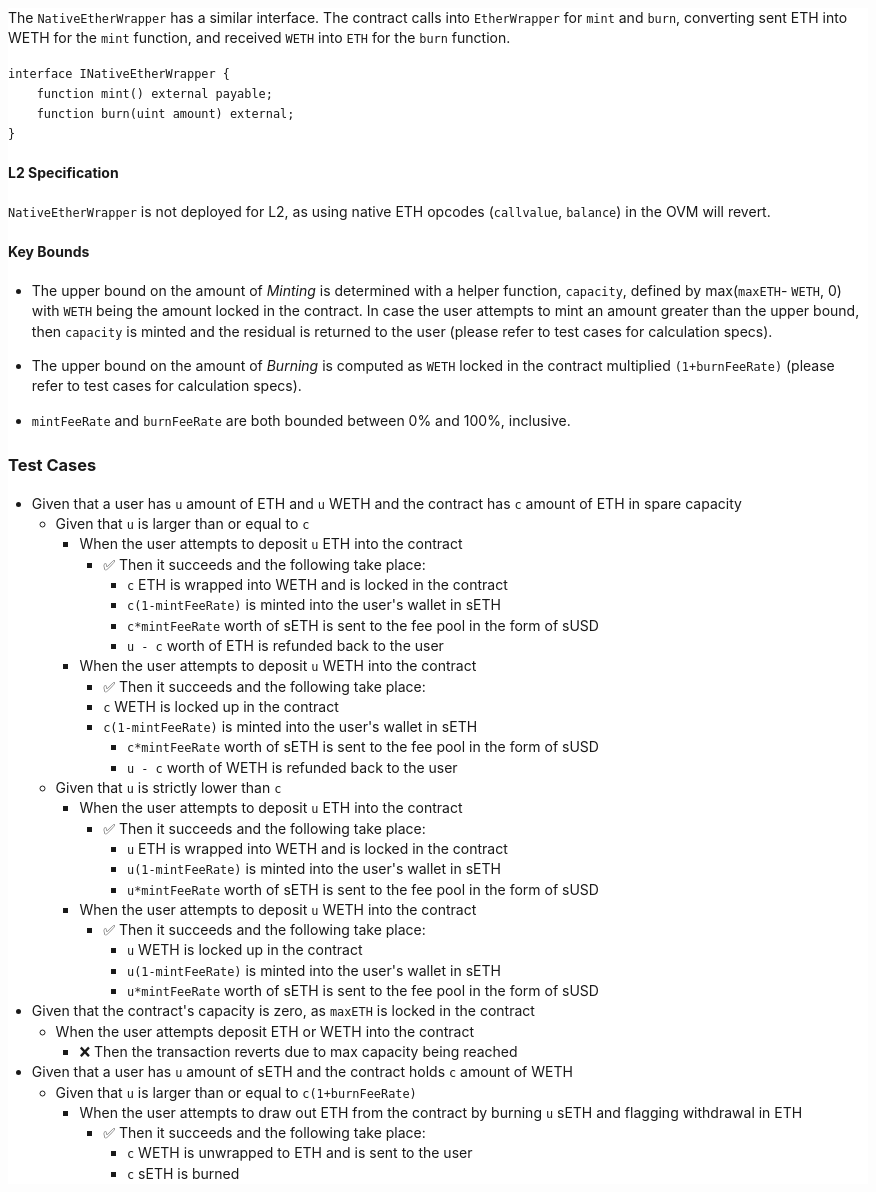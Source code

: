 The `NativeEtherWrapper` has a similar interface. The contract calls into `EtherWrapper` for `mint` and `burn`, converting sent ETH into WETH for the `mint` function, and received `WETH` into `ETH` for the `burn` function.

```sol
interface INativeEtherWrapper {
    function mint() external payable;
    function burn(uint amount) external;
}
```

#### L2 Specification

`NativeEtherWrapper` is not deployed for L2, as using native ETH opcodes (`callvalue`, `balance`) in the OVM will revert.

#### Key Bounds

- The upper bound on the amount of _Minting_ is determined with a helper function, `capacity`, defined by max(`maxETH`- `WETH`, 0) with `WETH` being the amount locked in the contract. In case the user attempts to mint an amount greater than the upper bound, then `capacity` is minted and the residual is returned to the user (please refer to test cases for calculation specs).

- The upper bound on the amount of _Burning_ is computed as `WETH` locked in the contract multiplied `(1+burnFeeRate)` (please refer to test cases for calculation specs).

- `mintFeeRate` and `burnFeeRate` are both bounded between 0% and 100%, inclusive.

### Test Cases

- Given that a user has `u` amount of ETH and `u` WETH and the contract has `c` amount of ETH in spare capacity
  - Given that `u` is larger than or equal to `c`
    - When the user attempts to deposit `u` ETH into the contract
      - ✅ Then it succeeds and the following take place:
        - `c` ETH is wrapped into WETH and is locked in the contract
        - `c(1-mintFeeRate)` is minted into the user's wallet in sETH
        - `c*mintFeeRate` worth of sETH is sent to the fee pool in the form of sUSD
        - `u - c` worth of ETH is refunded back to the user
    - When the user attempts to deposit `u` WETH into the contract
      - ✅ Then it succeeds and the following take place:
      - `c` WETH is locked up in the contract
      - `c(1-mintFeeRate)` is minted into the user's wallet in sETH
        - `c*mintFeeRate` worth of sETH is sent to the fee pool in the form of sUSD
        - `u - c` worth of WETH is refunded back to the user
  - Given that `u` is strictly lower than `c`
    - When the user attempts to deposit `u` ETH into the contract
      - ✅ Then it succeeds and the following take place:
        - `u` ETH is wrapped into WETH and is locked in the contract
        - `u(1-mintFeeRate)` is minted into the user's wallet in sETH
        - `u*mintFeeRate` worth of sETH is sent to the fee pool in the form of sUSD
    - When the user attempts to deposit `u` WETH into the contract
      - ✅ Then it succeeds and the following take place:
        - `u` WETH is locked up in the contract
        - `u(1-mintFeeRate)` is minted into the user's wallet in sETH
        - `u*mintFeeRate` worth of sETH is sent to the fee pool in the form of sUSD
- Given that the contract's capacity is zero, as `maxETH` is locked in the contract
  - When the user attempts deposit ETH or WETH into the contract
    - ❌ Then the transaction reverts due to max capacity being reached
- Given that a user has `u` amount of sETH and the contract holds `c` amount of WETH
  - Given that `u` is larger than or equal to `c(1+burnFeeRate)`
    - When the user attempts to draw out ETH from the contract by burning `u` sETH and flagging withdrawal in ETH
      - ✅ Then it succeeds and the following take place:
        - `c` WETH is unwrapped to ETH and is sent to the user
        - `c` sETH is burned